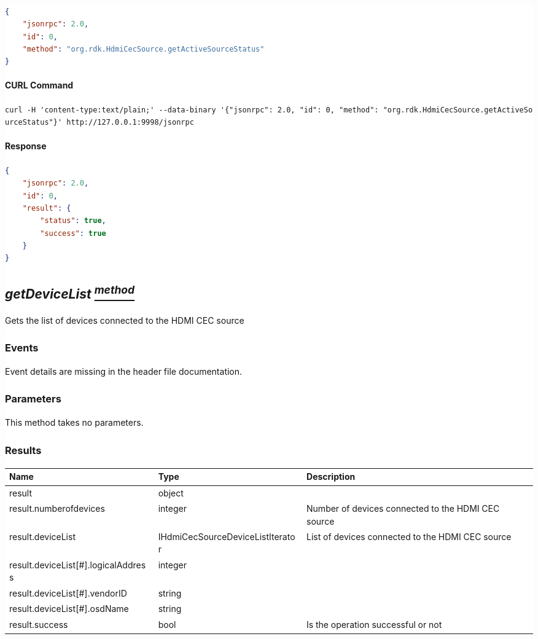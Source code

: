 ```json
{
    "jsonrpc": 2.0,
    "id": 0,
    "method": "org.rdk.HdmiCecSource.getActiveSourceStatus"
}
```


#### CURL Command

```curl
curl -H 'content-type:text/plain;' --data-binary '{"jsonrpc": 2.0, "id": 0, "method": "org.rdk.HdmiCecSource.getActiveSourceStatus"}' http://127.0.0.1:9998/jsonrpc
```


#### Response

```json
{
    "jsonrpc": 2.0,
    "id": 0,
    "result": {
        "status": true,
        "success": true
    }
}
```

<a id="method.getDeviceList"></a>
## *getDeviceList [<sup>method</sup>](#head.Methods)*

Gets the list of devices connected to the HDMI CEC source

### Events
Event details are missing in the header file documentation.
### Parameters
This method takes no parameters.
### Results
| Name | Type | Description |
| :-------- | :-------- | :-------- |
| result | object |  |
| result.numberofdevices | integer | Number of devices connected to the HDMI CEC source |
| result.deviceList | IHdmiCecSourceDeviceListIterator | List of devices connected to the HDMI CEC source |
| result.deviceList[#].logicalAddress | integer |  |
| result.deviceList[#].vendorID | string |  |
| result.deviceList[#].osdName | string |  |
| result.success | bool | Is the operation successful or not |
